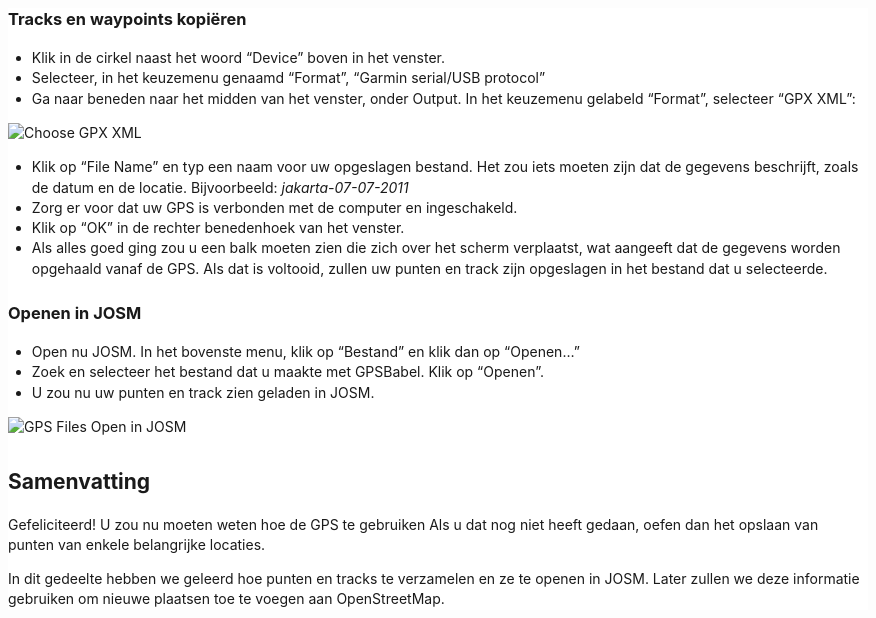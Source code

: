 ### Tracks en waypoints kopiëren

-   Klik in de cirkel naast het woord “Device” boven in het
    venster.
-   Selecteer, in het keuzemenu genaamd “Format”,  “Garmin serial/USB
    protocol”
-   Ga naar beneden naar het midden van het venster, onder Output. In het keuzemenu
    gelabeld “Format”, selecteer “GPX XML”:

![Choose GPX XML][]

-   Klik op “File Name” en typ een naam voor uw opgeslagen bestand. Het zou
    iets moeten zijn dat de gegevens beschrijft, zoals de datum en de
    locatie. Bijvoorbeeld: _jakarta-07-07-2011_
-   Zorg er voor dat uw GPS is verbonden met de computer en ingeschakeld.
-   Klik op “OK” in de rechter benedenhoek van het venster.
-   Als alles goed ging zou u een balk moeten zien die zich over het scherm verplaatst,
    wat aangeeft dat de gegevens worden opgehaald vanaf de GPS. Als dat is
    voltooid, zullen uw punten en track zijn opgeslagen in het bestand dat u
    selecteerde.

### Openen in JOSM

-   Open nu JOSM. In het bovenste menu, klik op “Bestand” en klik dan op “Openen…”
-   Zoek en selecteer het bestand dat u maakte met GPSBabel. Klik op “Openen”.
-   U zou nu uw punten en track zien geladen in JOSM.

![GPS Files Open in JOSM][]

Samenvatting
-------

Gefeliciteerd! U zou nu moeten weten hoe de GPS te gebruiken
Als u dat nog niet heeft gedaan, oefen dan het opslaan van punten van enkele belangrijke
locaties.

In dit gedeelte hebben we geleerd hoe punten en tracks te verzamelen en ze te openen
in JOSM. Later zullen we deze informatie gebruiken om nieuwe
plaatsen toe te voegen aan OpenStreetMap.


[Google Earth software, showing coordinates of Lombok, Indonesia]: /images/mobile-mapping/google-earth-lombok.png
[Garmin eTrex Vista HCx]: /images/mobile-mapping/garmin-etrex.png
[GPS determined location]: /images/mobile-mapping/aquiring-satellites.png
[GPS main menu]: /images/mobile-mapping/gps_main.png
[GPS all]: /images/mobile-mapping/gps_all.png
[GPS path]: /images/mobile-mapping/google-earth.png
[save location 1]: /images/mobile-mapping/save-location1.png
[save location 2]: /images/mobile-mapping/save-location2.png
[turn on track]: /images/mobile-mapping/turn-on-track.png
[GPSBabel Interface]: /images/mobile-mapping/babel.png
[Choose GPX XML]: /images/mobile-mapping/xml.png
[GPS Files Open in JOSM]: /images/mobile-mapping/open-josm.png